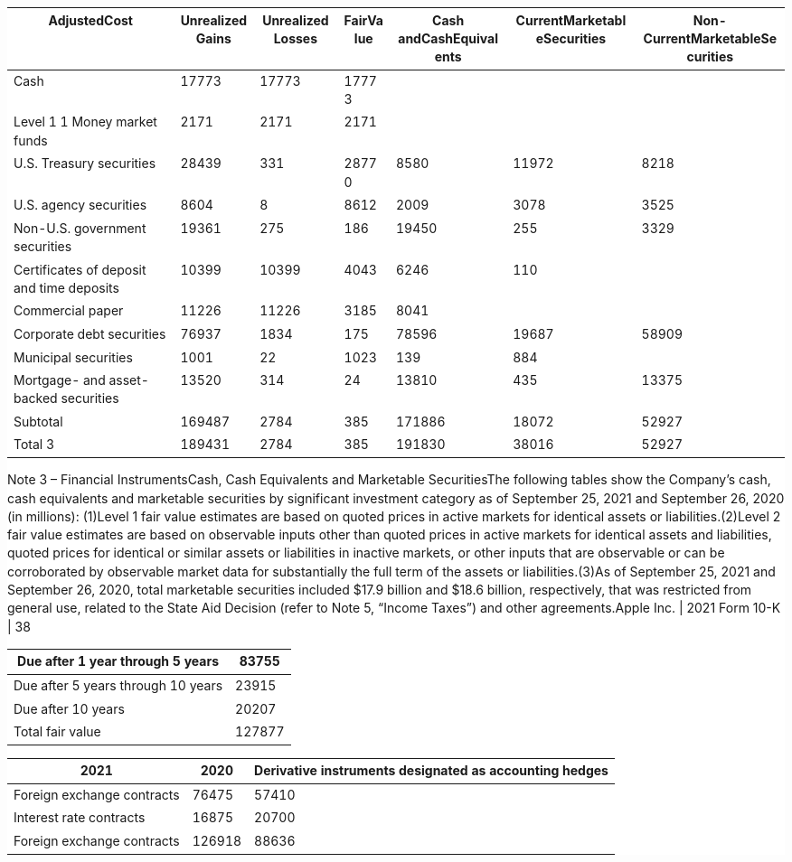 | AdjustedCost | UnrealizedGains | UnrealizedLosses | FairValue | Cash andCashEquivalents | CurrentMarketableSecurities | Non-CurrentMarketableSecurities |
| --- | --- | --- | --- | --- | --- | --- |
| Cash | 17773 | 17773 | 17773 |
| Level 1 1 Money market funds | 2171 | 2171 | 2171 |
| U.S. Treasury securities | 28439 | 331 | 28770 | 8580 | 11972 | 8218 |
| U.S. agency securities | 8604 | 8 | 8612 | 2009 | 3078 | 3525 |
| Non-U.S. government securities | 19361 | 275 | 186 | 19450 | 255 | 3329 | 15866 |
| Certificates of deposit and time deposits | 10399 | 10399 | 4043 | 6246 | 110 |
| Commercial paper | 11226 | 11226 | 3185 | 8041 |
| Corporate debt securities | 76937 | 1834 | 175 | 78596 | 19687 | 58909 |
| Municipal securities | 1001 | 22 | 1023 | 139 | 884 |
| Mortgage- and asset-backed securities | 13520 | 314 | 24 | 13810 | 435 | 13375 |
| Subtotal | 169487 | 2784 | 385 | 171886 | 18072 | 52927 | 100887 |
| Total 3 | 189431 | 2784 | 385 | 191830 | 38016 | 52927 | 100887 |


Note 3 – Financial InstrumentsCash, Cash Equivalents and Marketable SecuritiesThe following tables show the Company’s cash, cash equivalents and marketable securities by significant investment category as of September 25, 2021 and September 26, 2020 (in millions): (1)Level 1 fair value estimates are based on quoted prices in active markets for identical assets or liabilities.(2)Level 2 fair value estimates are based on observable inputs other than quoted prices in active markets for identical assets and liabilities, quoted prices for identical or similar assets or liabilities in inactive markets, or other inputs that are observable or can be corroborated by observable market data for substantially the full term of the assets or liabilities.(3)As of September 25, 2021 and September 26, 2020, total marketable securities included $17.9 billion and $18.6 billion, respectively, that was restricted from general use, related to the State Aid Decision (refer to Note 5, “Income Taxes”) and other agreements.Apple Inc. | 2021 Form 10-K | 38


| Due after 1 year through 5 years | 83755 |
| --- | --- |
| Due after 5 years through 10 years | 23915 |
| Due after 10 years | 20207 |
| Total fair value | 127877 |

| 2021 | 2020 | Derivative instruments designated as accounting hedges |
| --- | --- | --- |
| Foreign exchange contracts | 76475 | 57410 |
| Interest rate contracts | 16875 | 20700 |
| Foreign exchange contracts | 126918 | 88636 |
